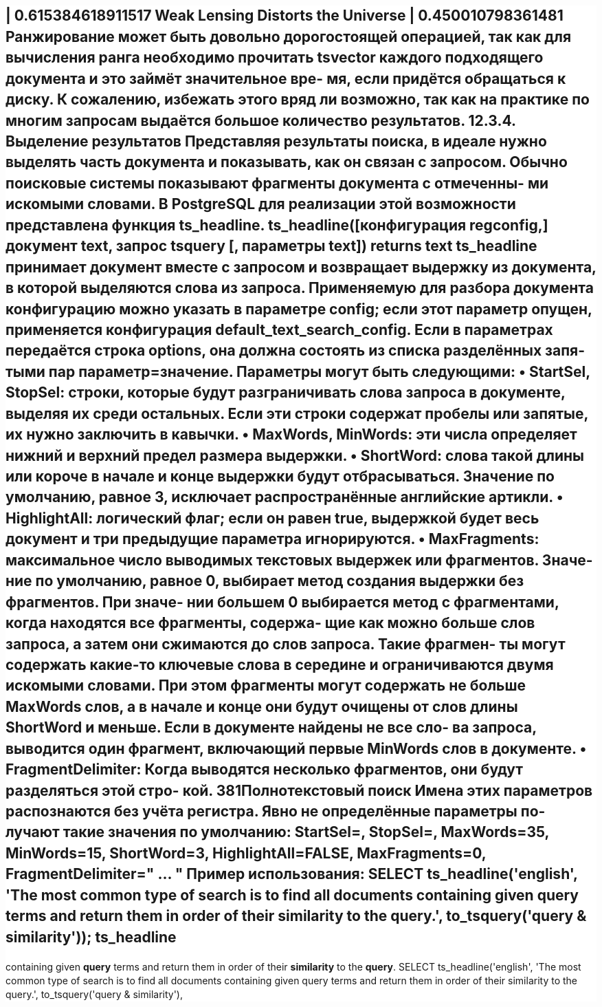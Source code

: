 | 0.615384618911517
Weak Lensing Distorts the Universe
| 0.450010798361481
Ранжирование может быть довольно дорогостоящей операцией, так как для вычисления ранга
необходимо прочитать tsvector каждого подходящего документа и это займёт значительное вре-
мя, если придётся обращаться к диску. К сожалению, избежать этого вряд ли возможно, так как
на практике по многим запросам выдаётся большое количество результатов.
12.3.4. Выделение результатов
Представляя результаты поиска, в идеале нужно выделять часть документа и показывать, как он
связан с запросом. Обычно поисковые системы показывают фрагменты документа с отмеченны-
ми искомыми словами. В PostgreSQL для реализации этой возможности представлена функция
ts_headline.
ts_headline([конфигурация regconfig,] документ text, запрос tsquery [, параметры text])
returns text
ts_headline принимает документ вместе с запросом и возвращает выдержку из документа, в
которой выделяются слова из запроса. Применяемую для разбора документа конфигурацию
можно указать в параметре config; если этот параметр опущен, применяется конфигурация
default_text_search_config.
Если в параметрах передаётся строка options, она должна состоять из списка разделённых запя-
тыми пар параметр=значение. Параметры могут быть следующими:
• StartSel, StopSel: строки, которые будут разграничивать слова запроса в документе, выделяя
их среди остальных. Если эти строки содержат пробелы или запятые, их нужно заключить в
кавычки.
• MaxWords, MinWords: эти числа определяет нижний и верхний предел размера выдержки.
• ShortWord: слова такой длины или короче в начале и конце выдержки будут отбрасываться.
Значение по умолчанию, равное 3, исключает распространённые английские артикли.
• HighlightAll: логический флаг; если он равен true, выдержкой будет весь документ и три
предыдущие параметра игнорируются.
• MaxFragments: максимальное число выводимых текстовых выдержек или фрагментов. Значе-
ние по умолчанию, равное 0, выбирает метод создания выдержки без фрагментов. При значе-
нии большем 0 выбирается метод с фрагментами, когда находятся все фрагменты, содержа-
щие как можно больше слов запроса, а затем они сжимаются до слов запроса. Такие фрагмен-
ты могут содержать какие-то ключевые слова в середине и ограничиваются двумя искомыми
словами. При этом фрагменты могут содержать не больше MaxWords слов, а в начале и конце
они будут очищены от слов длины ShortWord и меньше. Если в документе найдены не все сло-
ва запроса, выводится один фрагмент, включающий первые MinWords слов в документе.
• FragmentDelimiter: Когда выводятся несколько фрагментов, они будут разделяться этой стро-
кой.
381Полнотекстовый поиск
Имена этих параметров распознаются без учёта регистра. Явно не определённые параметры по-
лучают такие значения по умолчанию:
StartSel=<b>, StopSel=</b>,
MaxWords=35, MinWords=15, ShortWord=3, HighlightAll=FALSE,
MaxFragments=0, FragmentDelimiter=" ... "
Пример использования:
SELECT ts_headline('english',
'The most common type of search
is to find all documents containing given query terms
and return them in order of their similarity to the
query.',
to_tsquery('query & similarity'));
ts_headline
------------------------------------------------------------
containing given <b>query</b> terms
and return them in order of their <b>similarity</b> to the
<b>query</b>.
SELECT ts_headline('english',
'The most common type of search
is to find all documents containing given query terms
and return them in order of their similarity to the
query.',
to_tsquery('query & similarity'),